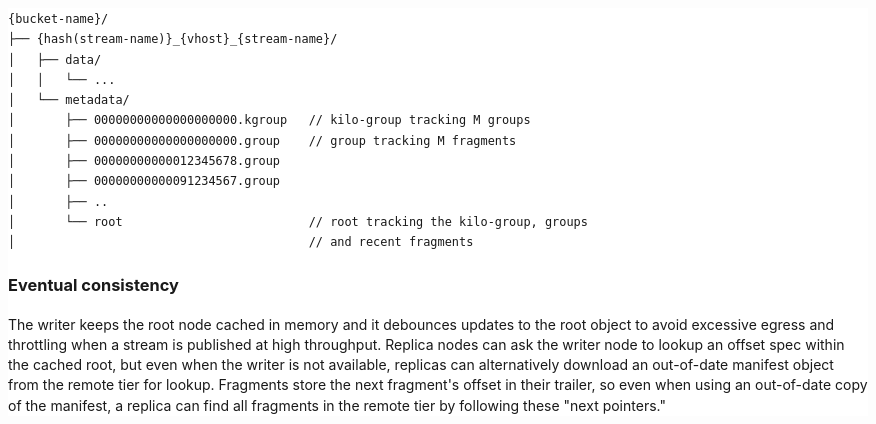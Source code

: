 ```
{bucket-name}/
├── {hash(stream-name)}_{vhost}_{stream-name}/
│   ├── data/
│   │   └── ...
│   └── metadata/
│       ├── 00000000000000000000.kgroup   // kilo-group tracking M groups
│       ├── 00000000000000000000.group    // group tracking M fragments
│       ├── 00000000000012345678.group
│       ├── 00000000000091234567.group
│       ├── ..
│       └── root                          // root tracking the kilo-group, groups
│                                         // and recent fragments
```

### Eventual consistency

The writer keeps the root node cached in memory and it debounces updates to the root object to avoid excessive egress and throttling when a stream is published at high throughput. Replica nodes can ask the writer node to lookup an offset spec within the cached root, but even when the writer is not available, replicas can alternatively download an out-of-date manifest object from the remote tier for lookup. Fragments store the next fragment's offset in their trailer, so even when using an out-of-date copy of the manifest, a replica can find all fragments in the remote tier by following these "next pointers."
